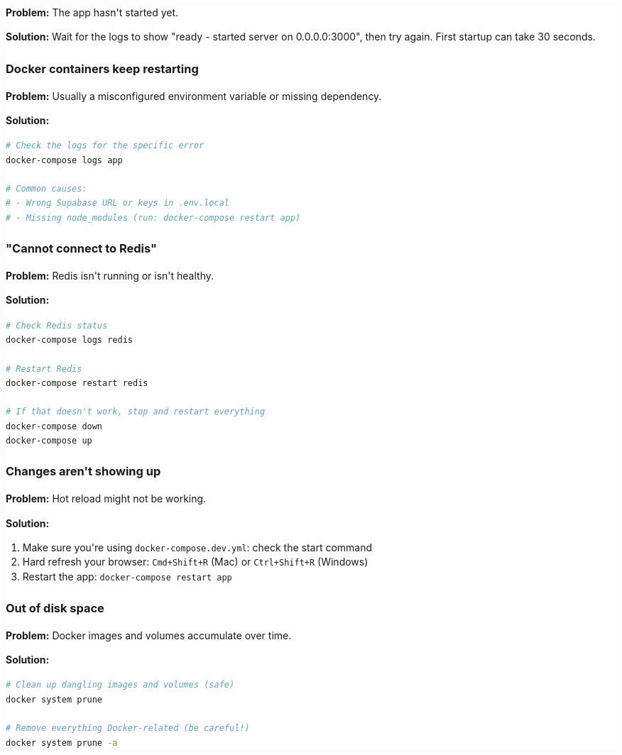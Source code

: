 **Problem:** The app hasn't started yet.

**Solution:** Wait for the logs to show "ready - started server on 0.0.0.0:3000", then try again. First startup can take 30 seconds.

### Docker containers keep restarting

**Problem:** Usually a misconfigured environment variable or missing dependency.

**Solution:**
```bash
# Check the logs for the specific error
docker-compose logs app

# Common causes:
# - Wrong Supabase URL or keys in .env.local
# - Missing node_modules (run: docker-compose restart app)
```

### "Cannot connect to Redis"

**Problem:** Redis isn't running or isn't healthy.

**Solution:**
```bash
# Check Redis status
docker-compose logs redis

# Restart Redis
docker-compose restart redis

# If that doesn't work, stop and restart everything
docker-compose down
docker-compose up
```

### Changes aren't showing up

**Problem:** Hot reload might not be working.

**Solution:**
1. Make sure you're using `docker-compose.dev.yml`: check the start command
2. Hard refresh your browser: `Cmd+Shift+R` (Mac) or `Ctrl+Shift+R` (Windows)
3. Restart the app: `docker-compose restart app`

### Out of disk space

**Problem:** Docker images and volumes accumulate over time.

**Solution:**
```bash
# Clean up dangling images and volumes (safe)
docker system prune

# Remove everything Docker-related (be careful!)
docker system prune -a
```
